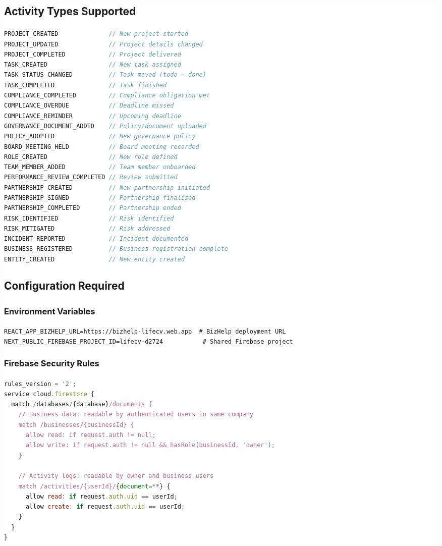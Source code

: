 ## Activity Types Supported

```typescript
PROJECT_CREATED              // New project started
PROJECT_UPDATED              // Project details changed
PROJECT_COMPLETED            // Project delivered
TASK_CREATED                 // New task assigned
TASK_STATUS_CHANGED          // Task moved (todo → done)
TASK_COMPLETED               // Task finished
COMPLIANCE_COMPLETED         // Compliance obligation met
COMPLIANCE_OVERDUE           // Deadline missed
COMPLIANCE_REMINDER          // Upcoming deadline
GOVERNANCE_DOCUMENT_ADDED    // Policy/document uploaded
POLICY_ADOPTED               // New governance policy
BOARD_MEETING_HELD           // Board meeting recorded
ROLE_CREATED                 // New role defined
TEAM_MEMBER_ADDED            // Team member onboarded
PERFORMANCE_REVIEW_COMPLETED // Review submitted
PARTNERSHIP_CREATED          // New partnership initiated
PARTNERSHIP_SIGNED           // Partnership finalized
PARTNERSHIP_COMPLETED        // Partnership ended
RISK_IDENTIFIED              // Risk identified
RISK_MITIGATED               // Risk addressed
INCIDENT_REPORTED            // Incident documented
BUSINESS_REGISTERED          // Business registration complete
ENTITY_CREATED               // New entity created
```

## Configuration Required

### Environment Variables
```env
REACT_APP_BIZHELP_URL=https://bizhelp-lifecv.web.app  # BizHelp deployment URL
NEXT_PUBLIC_FIREBASE_PROJECT_ID=lifecv-d2724           # Shared Firebase project
```

### Firebase Security Rules
```javascript
rules_version = '2';
service cloud.firestore {
  match /databases/{database}/documents {
    // Business data: readable by authenticated users in same company
    match /businesses/{businessId} {
      allow read: if request.auth != null;
      allow write: if request.auth != null && hasRole(businessId, 'owner');
    }
    
    // Activity logs: readable by owner and business users
    match /activities/{userId}/{document=**} {
      allow read: if request.auth.uid == userId;
      allow create: if request.auth.uid == userId;
    }
  }
}
```

